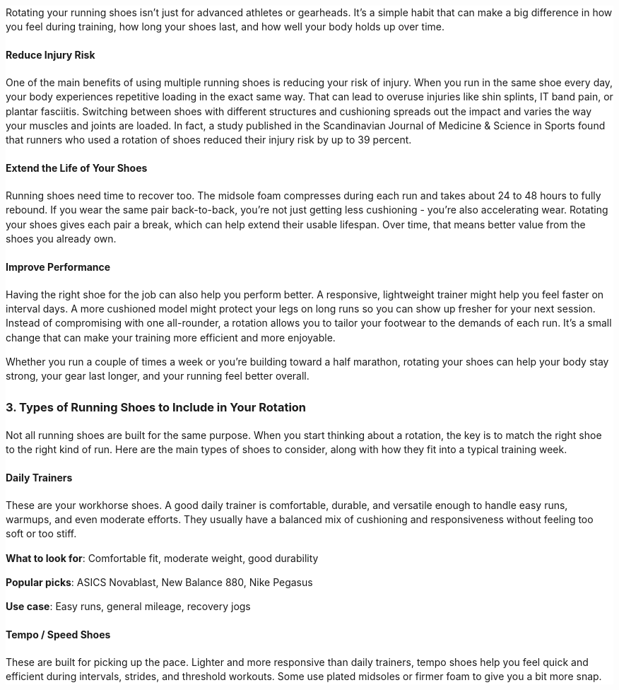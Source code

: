 Rotating your running shoes isn’t just for advanced athletes or gearheads. It’s a simple habit that can make a big difference in how you feel during training, how long your shoes last, and how well your body holds up over time.

#### **Reduce Injury Risk**

One of the main benefits of using multiple running shoes is reducing your risk of injury. When you run in the same shoe every day, your body experiences repetitive loading in the exact same way. That can lead to overuse injuries like shin splints, IT band pain, or plantar fasciitis. Switching between shoes with different structures and cushioning spreads out the impact and varies the way your muscles and joints are loaded. In fact, a study published in the Scandinavian Journal of Medicine & Science in Sports found that runners who used a rotation of shoes reduced their injury risk by up to 39 percent.

#### **Extend the Life of Your Shoes**

Running shoes need time to recover too. The midsole foam compresses during each run and takes about 24 to 48 hours to fully rebound. If you wear the same pair back-to-back, you’re not just getting less cushioning \- you’re also accelerating wear. Rotating your shoes gives each pair a break, which can help extend their usable lifespan. Over time, that means better value from the shoes you already own.

#### **Improve Performance**

Having the right shoe for the job can also help you perform better. A responsive, lightweight trainer might help you feel faster on interval days. A more cushioned model might protect your legs on long runs so you can show up fresher for your next session. Instead of compromising with one all-rounder, a rotation allows you to tailor your footwear to the demands of each run. It’s a small change that can make your training more efficient and more enjoyable.

Whether you run a couple of times a week or you’re building toward a half marathon, rotating your shoes can help your body stay strong, your gear last longer, and your running feel better overall.

### **3\. Types of Running Shoes to Include in Your Rotation**

Not all running shoes are built for the same purpose. When you start thinking about a rotation, the key is to match the right shoe to the right kind of run. Here are the main types of shoes to consider, along with how they fit into a typical training week.

#### **Daily Trainers**

These are your workhorse shoes. A good daily trainer is comfortable, durable, and versatile enough to handle easy runs, warmups, and even moderate efforts. They usually have a balanced mix of cushioning and responsiveness without feeling too soft or too stiff.

**What to look for**: Comfortable fit, moderate weight, good durability

**Popular picks**: ASICS Novablast, New Balance 880, Nike Pegasus

**Use case**: Easy runs, general mileage, recovery jogs

#### **Tempo / Speed Shoes**

These are built for picking up the pace. Lighter and more responsive than daily trainers, tempo shoes help you feel quick and efficient during intervals, strides, and threshold workouts. Some use plated midsoles or firmer foam to give you a bit more snap.
